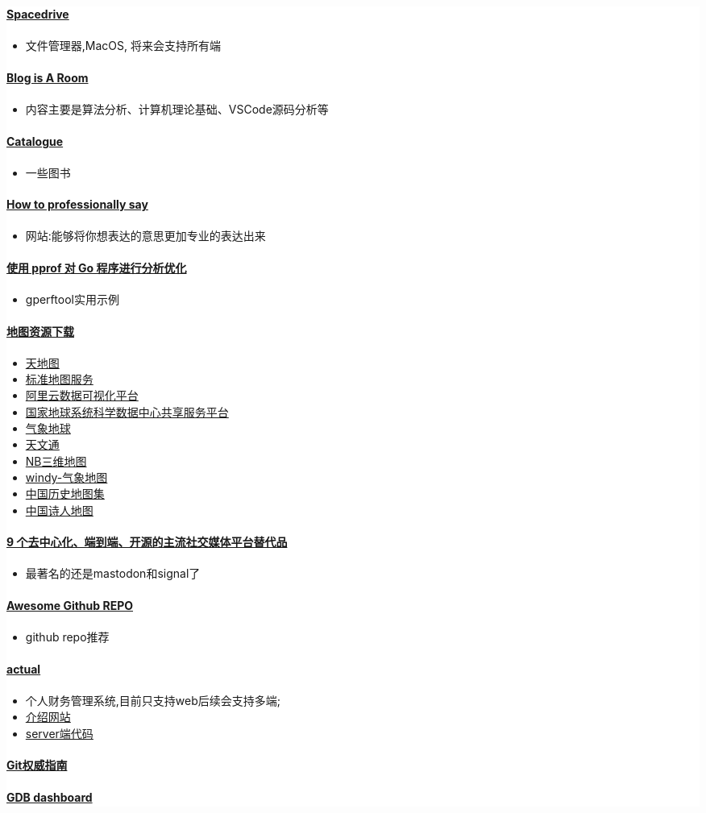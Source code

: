 #### [Spacedrive](https://github.com/spacedriveapp/spacedrive)

* 文件管理器,MacOS, 将来会支持所有端

#### [Blog is A Room](http://nicodechal.github.io/)

* 内容主要是算法分析、计算机理论基础、VSCode源码分析等

#### [Catalogue](https://github.com/G33kzD3n/Catalogue)

* 一些图书

#### [How to professionally say](https://howtoprofessionallysay.akashrajpurohit.com/)

* 网站:能够将你想表达的意思更加专业的表达出来

#### [使用 pprof 对 Go 程序进行分析优化](https://www.debuginn.cn/7444.html)

* gperftool实用示例

#### [地图资源下载](https://weibo.com/5198011111/LoZJYgHtX)

* [天地图](https://www.tianditu.gov.cn/)
* [标准地图服务](http://bzdt.ch.mnr.gov.cn/)
* [阿里云数据可视化平台](http://datav.aliyun.com/portal/school/atlas/area_selector)
* [国家地球系统科学数据中心共享服务平台](http://www.geodata.cn)
* [气象地球](https://earth.nullschool.net/#current/wind/surface/level/orthographic=-259.66,16.17,378)
* [天文通](https://www.darkmap.cn/)
* [NB三维地图](https://nbcharts.com/map/map.php)
* [windy-气象地图](https://www.windy.com/?22.291,114.150,5)
* [中国历史地图集](http://www.ccamc.co/chinese_historical_map/index.php)
* [中国诗人地图](https://sou-yun.cn/IndexByMap.aspx)

#### [9 个去中心化、端到端、开源的主流社交媒体平台替代品](https://linux.cn/article-14529-1.html?utm_source=rss&utm_medium=rss)

* 最著名的还是mastodon和signal了

#### [Awesome Github REPO](https://github.com/Wechat-ggGitHub/Awesome-GitHub-Repo)

* github repo推荐

#### [actual](https://github.com/actualbudget/actual)

* 个人财务管理系统,目前只支持web后续会支持多端;
* [介绍网站](https://actualbudget.com/)
* [server端代码](https://github.com/actualbudget/actual-server)

#### [Git权威指南](https://gotgit.readthedocs.io/en/latest/)

#### [GDB dashboard](https://github.com/cyrus-and/gdb-dashboard)
